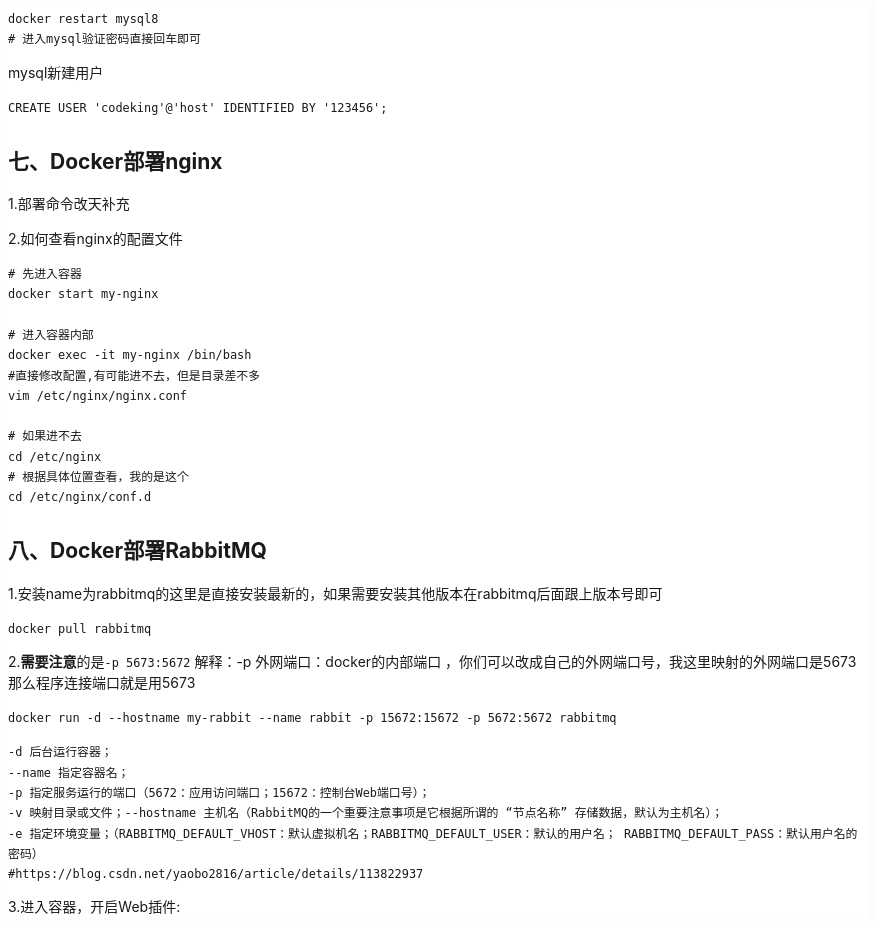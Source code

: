 ```
docker restart mysql8
# 进入mysql验证密码直接回车即可
```

mysql新建用户

```
CREATE USER 'codeking'@'host' IDENTIFIED BY '123456';
```

## 七、Docker部署nginx

1.部署命令改天补充

2.如何查看nginx的配置文件

```docker
# 先进入容器
docker start my-nginx

# 进入容器内部
docker exec -it my-nginx /bin/bash
#直接修改配置,有可能进不去，但是目录差不多
vim /etc/nginx/nginx.conf 

# 如果进不去
cd /etc/nginx 
# 根据具体位置查看，我的是这个
cd /etc/nginx/conf.d
```

## 八、Docker部署RabbitMQ

1.安装name为rabbitmq的这里是直接安装最新的，如果需要安装其他版本在rabbitmq后面跟上版本号即可

```docker
docker pull rabbitmq
```

2.**需要注意**的是`-p 5673:5672` 解释：-p 外网端口：docker的内部端口 ，你们可以改成自己的外网端口号，我这里映射的外网端口是5673那么程序连接端口就是用5673

```docker
docker run -d --hostname my-rabbit --name rabbit -p 15672:15672 -p 5672:5672 rabbitmq
```

```
-d 后台运行容器；
--name 指定容器名；
-p 指定服务运行的端口（5672：应用访问端口；15672：控制台Web端口号）；
-v 映射目录或文件；--hostname 主机名（RabbitMQ的一个重要注意事项是它根据所谓的 “节点名称” 存储数据，默认为主机名）；
-e 指定环境变量；（RABBITMQ_DEFAULT_VHOST：默认虚拟机名；RABBITMQ_DEFAULT_USER：默认的用户名； RABBITMQ_DEFAULT_PASS：默认用户名的密码）
#https://blog.csdn.net/yaobo2816/article/details/113822937
```

3.进入容器，开启Web插件:
